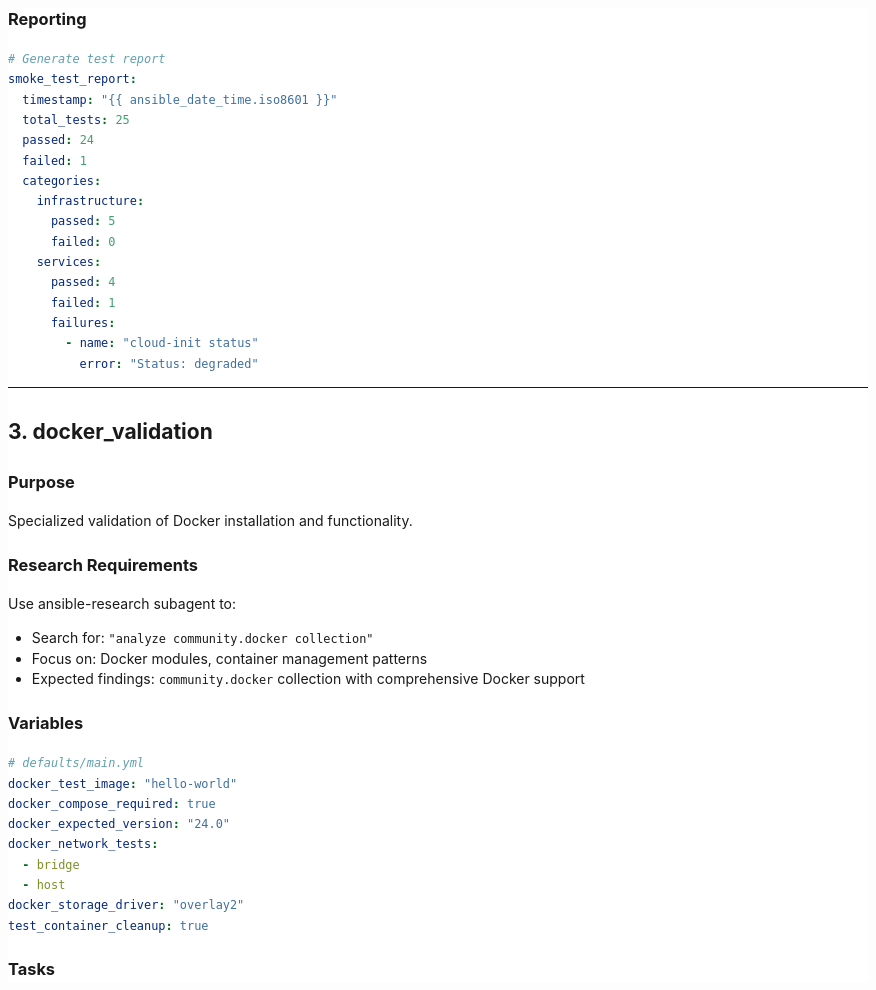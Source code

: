 ### Reporting

```yaml
# Generate test report
smoke_test_report:
  timestamp: "{{ ansible_date_time.iso8601 }}"
  total_tests: 25
  passed: 24
  failed: 1
  categories:
    infrastructure:
      passed: 5
      failed: 0
    services:
      passed: 4
      failed: 1
      failures:
        - name: "cloud-init status"
          error: "Status: degraded"
```

---

## 3. docker_validation

### Purpose

Specialized validation of Docker installation and functionality.

### Research Requirements

Use ansible-research subagent to:

- Search for: `"analyze community.docker collection"`
- Focus on: Docker modules, container management patterns
- Expected findings: `community.docker` collection with comprehensive Docker support

### Variables

```yaml
# defaults/main.yml
docker_test_image: "hello-world"
docker_compose_required: true
docker_expected_version: "24.0"
docker_network_tests:
  - bridge
  - host
docker_storage_driver: "overlay2"
test_container_cleanup: true
```

### Tasks
